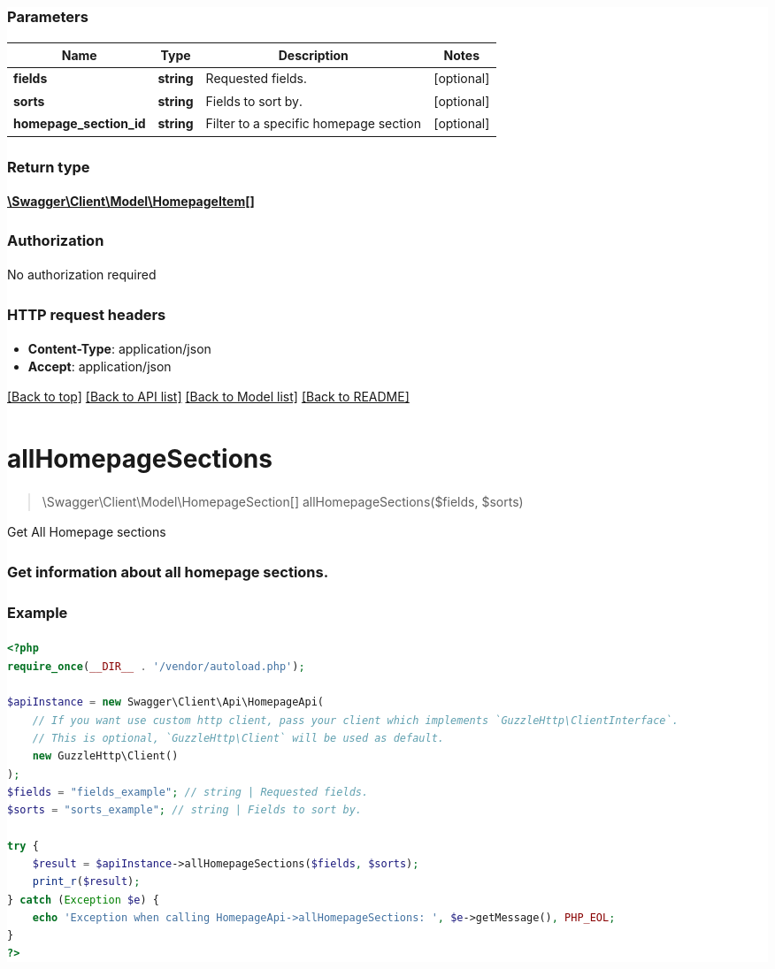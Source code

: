 ### Parameters

Name | Type | Description  | Notes
------------- | ------------- | ------------- | -------------
 **fields** | **string**| Requested fields. | [optional]
 **sorts** | **string**| Fields to sort by. | [optional]
 **homepage_section_id** | **string**| Filter to a specific homepage section | [optional]

### Return type

[**\Swagger\Client\Model\HomepageItem[]**](../Model/HomepageItem.md)

### Authorization

No authorization required

### HTTP request headers

 - **Content-Type**: application/json
 - **Accept**: application/json

[[Back to top]](#) [[Back to API list]](../../README.md#documentation-for-api-endpoints) [[Back to Model list]](../../README.md#documentation-for-models) [[Back to README]](../../README.md)

# **allHomepageSections**
> \Swagger\Client\Model\HomepageSection[] allHomepageSections($fields, $sorts)

Get All Homepage sections

### Get information about all homepage sections.

### Example
```php
<?php
require_once(__DIR__ . '/vendor/autoload.php');

$apiInstance = new Swagger\Client\Api\HomepageApi(
    // If you want use custom http client, pass your client which implements `GuzzleHttp\ClientInterface`.
    // This is optional, `GuzzleHttp\Client` will be used as default.
    new GuzzleHttp\Client()
);
$fields = "fields_example"; // string | Requested fields.
$sorts = "sorts_example"; // string | Fields to sort by.

try {
    $result = $apiInstance->allHomepageSections($fields, $sorts);
    print_r($result);
} catch (Exception $e) {
    echo 'Exception when calling HomepageApi->allHomepageSections: ', $e->getMessage(), PHP_EOL;
}
?>
```
